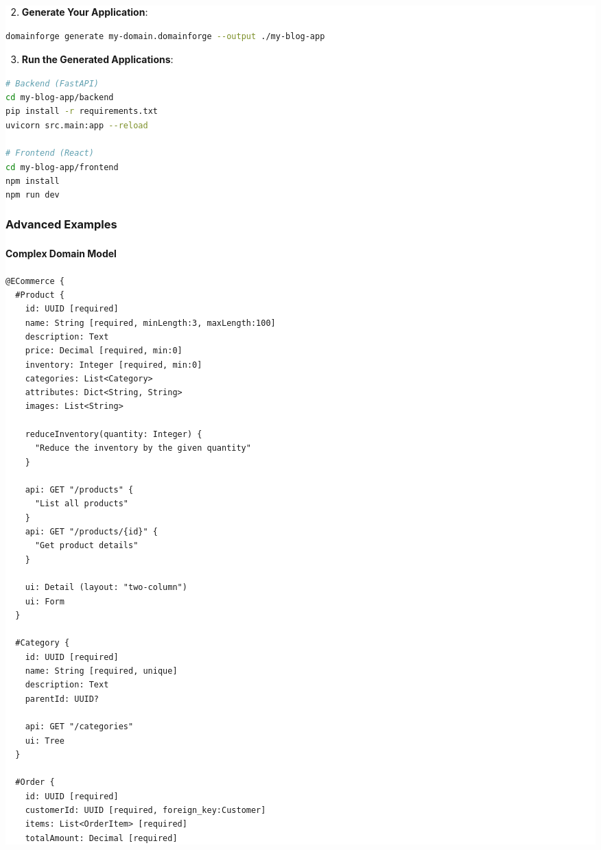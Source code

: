 2. **Generate Your Application**:

```bash
domainforge generate my-domain.domainforge --output ./my-blog-app
```

3. **Run the Generated Applications**:

```bash
# Backend (FastAPI)
cd my-blog-app/backend
pip install -r requirements.txt
uvicorn src.main:app --reload

# Frontend (React)
cd my-blog-app/frontend
npm install
npm run dev
```

### Advanced Examples

#### Complex Domain Model

```
@ECommerce {
  #Product {
    id: UUID [required]
    name: String [required, minLength:3, maxLength:100]
    description: Text
    price: Decimal [required, min:0]
    inventory: Integer [required, min:0]
    categories: List<Category>
    attributes: Dict<String, String>
    images: List<String>

    reduceInventory(quantity: Integer) {
      "Reduce the inventory by the given quantity"
    }

    api: GET "/products" {
      "List all products"
    }
    api: GET "/products/{id}" {
      "Get product details"
    }

    ui: Detail (layout: "two-column")
    ui: Form
  }

  #Category {
    id: UUID [required]
    name: String [required, unique]
    description: Text
    parentId: UUID?

    api: GET "/categories"
    ui: Tree
  }

  #Order {
    id: UUID [required]
    customerId: UUID [required, foreign_key:Customer]
    items: List<OrderItem> [required]
    totalAmount: Decimal [required]
```